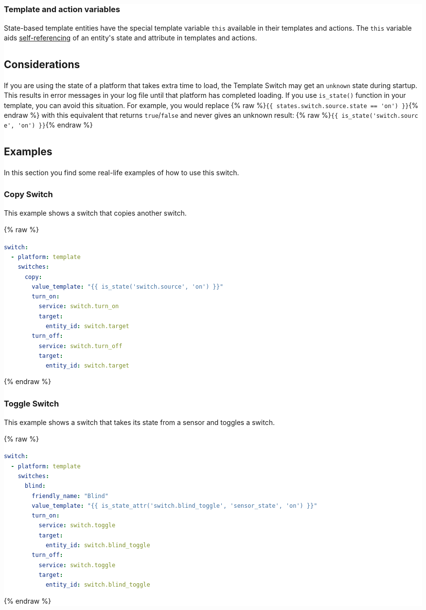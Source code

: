 ### Template and action variables

State-based template entities have the special template variable `this` available in their templates and actions. The `this` variable aids [self-referencing](/integrations/template#self-referencing) of an entity's state and attribute in templates and actions.

## Considerations

If you are using the state of a platform that takes extra time to load, the Template Switch may get an `unknown` state during startup. This results in error messages in your log file until that platform has completed loading. If you use `is_state()` function in your template, you can avoid this situation. For example, you would replace {% raw %}`{{ states.switch.source.state == 'on') }}`{% endraw %} with this equivalent that returns `true`/`false` and never gives an unknown result: {% raw %}`{{ is_state('switch.source', 'on') }}`{% endraw %}

## Examples

In this section you find some real-life examples of how to use this switch.

### Copy Switch

This example shows a switch that copies another switch.

{% raw %}

```yaml
switch:
  - platform: template
    switches:
      copy:
        value_template: "{{ is_state('switch.source', 'on') }}"
        turn_on:
          service: switch.turn_on
          target:
            entity_id: switch.target
        turn_off:
          service: switch.turn_off
          target:
            entity_id: switch.target
```

{% endraw %}

### Toggle Switch

This example shows a switch that takes its state from a sensor and toggles a switch.

{% raw %}

```yaml
switch:
  - platform: template
    switches:
      blind:
        friendly_name: "Blind"
        value_template: "{{ is_state_attr('switch.blind_toggle', 'sensor_state', 'on') }}"
        turn_on:
          service: switch.toggle
          target:
            entity_id: switch.blind_toggle
        turn_off:
          service: switch.toggle
          target:
            entity_id: switch.blind_toggle
```

{% endraw %}